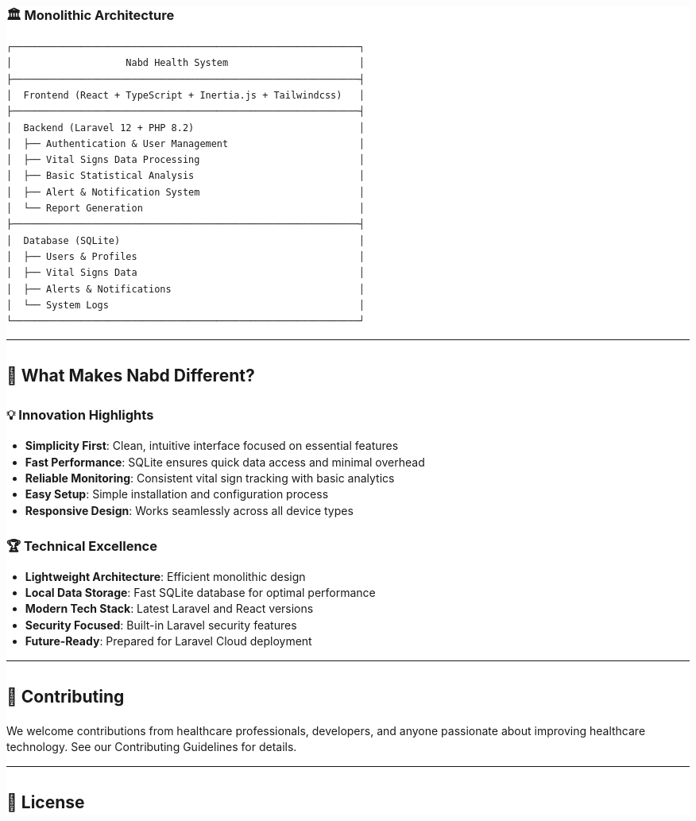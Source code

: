 ### 🏛️ **Monolithic Architecture**
```
┌─────────────────────────────────────────────────────────────┐
│                    Nabd Health System                       │
├─────────────────────────────────────────────────────────────┤
│  Frontend (React + TypeScript + Inertia.js + Tailwindcss)   │
├─────────────────────────────────────────────────────────────┤
│  Backend (Laravel 12 + PHP 8.2)                             │
│  ├── Authentication & User Management                       │
│  ├── Vital Signs Data Processing                            │
│  ├── Basic Statistical Analysis                             │
│  ├── Alert & Notification System                            │
│  └── Report Generation                                      │
├─────────────────────────────────────────────────────────────┤
│  Database (SQLite)                                          │
│  ├── Users & Profiles                                       │
│  ├── Vital Signs Data                                       │
│  ├── Alerts & Notifications                                 │
│  └── System Logs                                            │
└─────────────────────────────────────────────────────────────┘
```

---

## 🌟 What Makes Nabd Different?

### 💡 **Innovation Highlights**
- **Simplicity First**: Clean, intuitive interface focused on essential features
- **Fast Performance**: SQLite ensures quick data access and minimal overhead
- **Reliable Monitoring**: Consistent vital sign tracking with basic analytics
- **Easy Setup**: Simple installation and configuration process
- **Responsive Design**: Works seamlessly across all device types

### 🏆 **Technical Excellence**
- **Lightweight Architecture**: Efficient monolithic design
- **Local Data Storage**: Fast SQLite database for optimal performance
- **Modern Tech Stack**: Latest Laravel and React versions
- **Security Focused**: Built-in Laravel security features
- **Future-Ready**: Prepared for Laravel Cloud deployment


---

## 🤝 Contributing

We welcome contributions from healthcare professionals, developers, and anyone passionate about improving healthcare technology. See our Contributing Guidelines for details.

---

## 📄 License
